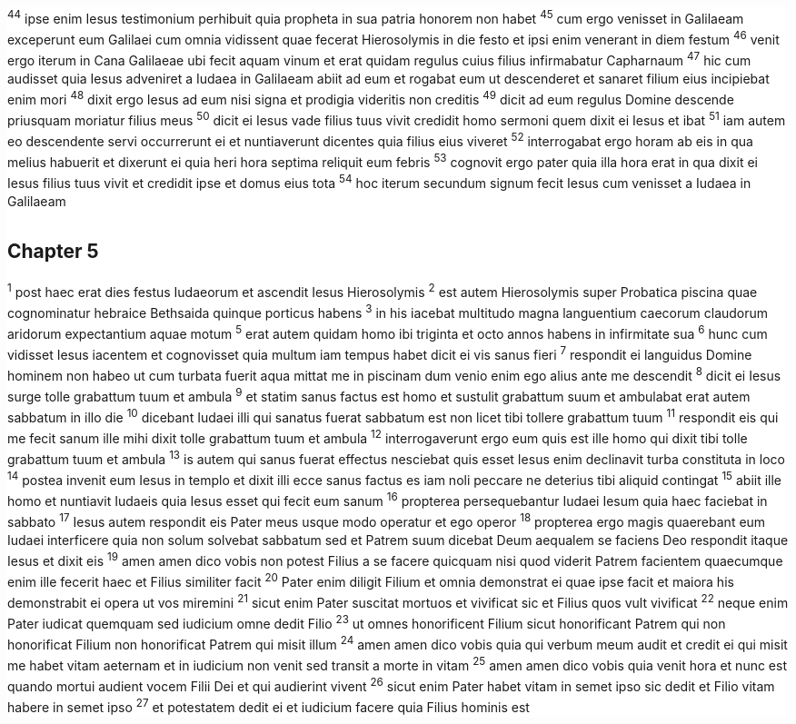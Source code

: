 <sup>44</sup> ipse enim Iesus testimonium perhibuit quia propheta in sua patria honorem non habet
<sup>45</sup> cum ergo venisset in Galilaeam exceperunt eum Galilaei cum omnia vidissent quae fecerat Hierosolymis in die festo et ipsi enim venerant in diem festum
<sup>46</sup> venit ergo iterum in Cana Galilaeae ubi fecit aquam vinum et erat quidam regulus cuius filius infirmabatur Capharnaum
<sup>47</sup> hic cum audisset quia Iesus adveniret a Iudaea in Galilaeam abiit ad eum et rogabat eum ut descenderet et sanaret filium eius incipiebat enim mori
<sup>48</sup> dixit ergo Iesus ad eum nisi signa et prodigia videritis non creditis
<sup>49</sup> dicit ad eum regulus Domine descende priusquam moriatur filius meus
<sup>50</sup> dicit ei Iesus vade filius tuus vivit credidit homo sermoni quem dixit ei Iesus et ibat
<sup>51</sup> iam autem eo descendente servi occurrerunt ei et nuntiaverunt dicentes quia filius eius viveret
<sup>52</sup> interrogabat ergo horam ab eis in qua melius habuerit et dixerunt ei quia heri hora septima reliquit eum febris
<sup>53</sup> cognovit ergo pater quia illa hora erat in qua dixit ei Iesus filius tuus vivit et credidit ipse et domus eius tota
<sup>54</sup> hoc iterum secundum signum fecit Iesus cum venisset a Iudaea in Galilaeam
## Chapter 5

<sup>1</sup> post haec erat dies festus Iudaeorum et ascendit Iesus Hierosolymis
<sup>2</sup> est autem Hierosolymis super Probatica piscina quae cognominatur hebraice Bethsaida quinque porticus habens
<sup>3</sup> in his iacebat multitudo magna languentium caecorum claudorum aridorum expectantium aquae motum
<sup>5</sup> erat autem quidam homo ibi triginta et octo annos habens in infirmitate sua
<sup>6</sup> hunc cum vidisset Iesus iacentem et cognovisset quia multum iam tempus habet dicit ei vis sanus fieri
<sup>7</sup> respondit ei languidus Domine hominem non habeo ut cum turbata fuerit aqua mittat me in piscinam dum venio enim ego alius ante me descendit
<sup>8</sup> dicit ei Iesus surge tolle grabattum tuum et ambula
<sup>9</sup> et statim sanus factus est homo et sustulit grabattum suum et ambulabat erat autem sabbatum in illo die
<sup>10</sup> dicebant Iudaei illi qui sanatus fuerat sabbatum est non licet tibi tollere grabattum tuum
<sup>11</sup> respondit eis qui me fecit sanum ille mihi dixit tolle grabattum tuum et ambula
<sup>12</sup> interrogaverunt ergo eum quis est ille homo qui dixit tibi tolle grabattum tuum et ambula
<sup>13</sup> is autem qui sanus fuerat effectus nesciebat quis esset Iesus enim declinavit turba constituta in loco
<sup>14</sup> postea invenit eum Iesus in templo et dixit illi ecce sanus factus es iam noli peccare ne deterius tibi aliquid contingat
<sup>15</sup> abiit ille homo et nuntiavit Iudaeis quia Iesus esset qui fecit eum sanum
<sup>16</sup> propterea persequebantur Iudaei Iesum quia haec faciebat in sabbato
<sup>17</sup> Iesus autem respondit eis Pater meus usque modo operatur et ego operor
<sup>18</sup> propterea ergo magis quaerebant eum Iudaei interficere quia non solum solvebat sabbatum sed et Patrem suum dicebat Deum aequalem se faciens Deo respondit itaque Iesus et dixit eis
<sup>19</sup> amen amen dico vobis non potest Filius a se facere quicquam nisi quod viderit Patrem facientem quaecumque enim ille fecerit haec et Filius similiter facit
<sup>20</sup> Pater enim diligit Filium et omnia demonstrat ei quae ipse facit et maiora his demonstrabit ei opera ut vos miremini
<sup>21</sup> sicut enim Pater suscitat mortuos et vivificat sic et Filius quos vult vivificat
<sup>22</sup> neque enim Pater iudicat quemquam sed iudicium omne dedit Filio
<sup>23</sup> ut omnes honorificent Filium sicut honorificant Patrem qui non honorificat Filium non honorificat Patrem qui misit illum
<sup>24</sup> amen amen dico vobis quia qui verbum meum audit et credit ei qui misit me habet vitam aeternam et in iudicium non venit sed transit a morte in vitam
<sup>25</sup> amen amen dico vobis quia venit hora et nunc est quando mortui audient vocem Filii Dei et qui audierint vivent
<sup>26</sup> sicut enim Pater habet vitam in semet ipso sic dedit et Filio vitam habere in semet ipso
<sup>27</sup> et potestatem dedit ei et iudicium facere quia Filius hominis est